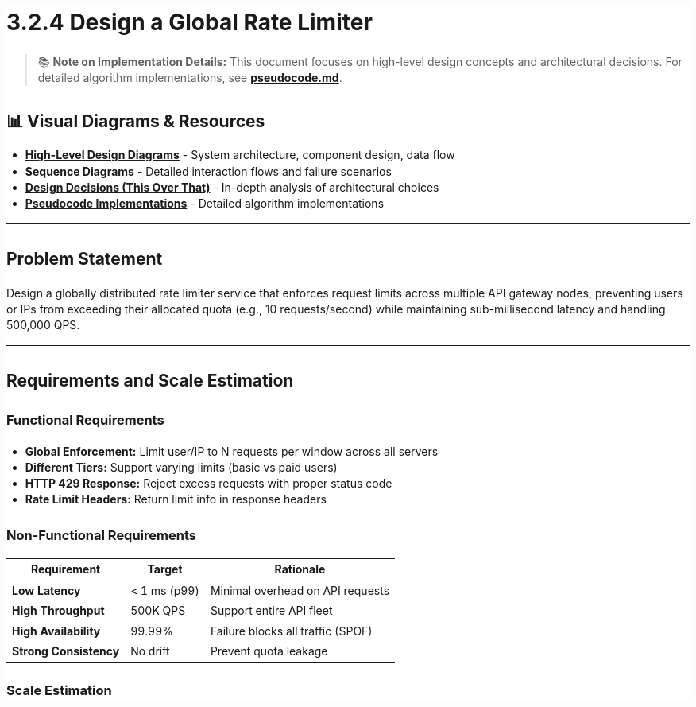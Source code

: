 # 3.2.4 Design a Global Rate Limiter

> 📚 **Note on Implementation Details:**
> This document focuses on high-level design concepts and architectural decisions.
> For detailed algorithm implementations, see **[pseudocode.md](./pseudocode.md)**.

## 📊 Visual Diagrams & Resources

- **[High-Level Design Diagrams](./hld-diagram.md)** - System architecture, component design, data flow
- **[Sequence Diagrams](./sequence-diagrams.md)** - Detailed interaction flows and failure scenarios
- **[Design Decisions (This Over That)](./this-over-that.md)** - In-depth analysis of architectural choices
- **[Pseudocode Implementations](./pseudocode.md)** - Detailed algorithm implementations

---

## Problem Statement

Design a globally distributed rate limiter service that enforces request limits across multiple API gateway nodes,
preventing users or IPs from exceeding their allocated quota (e.g., 10 requests/second) while maintaining
sub-millisecond latency and handling 500,000 QPS.

---

## Requirements and Scale Estimation

### Functional Requirements

- **Global Enforcement:** Limit user/IP to N requests per window across all servers
- **Different Tiers:** Support varying limits (basic vs paid users)
- **HTTP 429 Response:** Reject excess requests with proper status code
- **Rate Limit Headers:** Return limit info in response headers

### Non-Functional Requirements

| Requirement            | Target       | Rationale                         |
|------------------------|--------------|-----------------------------------|
| **Low Latency**        | < 1 ms (p99) | Minimal overhead on API requests  |
| **High Throughput**    | 500K QPS     | Support entire API fleet          |
| **High Availability**  | 99.99%       | Failure blocks all traffic (SPOF) |
| **Strong Consistency** | No drift     | Prevent quota leakage             |

### Scale Estimation
